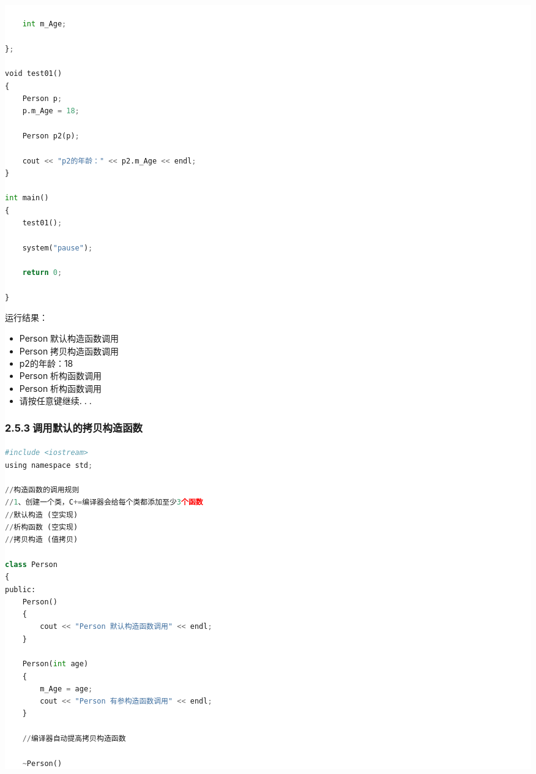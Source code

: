 ```python

    int m_Age;

};

void test01()
{
    Person p;
    p.m_Age = 18;
    
    Person p2(p);

    cout << "p2的年龄：" << p2.m_Age << endl;
}

int main()
{
    test01();

    system("pause");

    return 0;

}
```

运行结果：  
 - Person 默认构造函数调用  
 - Person 拷贝构造函数调用  
 - p2的年龄：18  
 - Person 析构函数调用  
 - Person 析构函数调用  
 - 请按任意键继续. . .

### 2.5.3 调用默认的拷贝构造函数


```python
#include <iostream>
using namespace std;

//构造函数的调用规则
//1、创建一个类，C+=编译器会给每个类都添加至少3个函数
//默认构造 (空实现)
//析构函数 (空实现)
//拷贝构造 (值拷贝)

class Person
{
public:
    Person()
    {
        cout << "Person 默认构造函数调用" << endl;
    }

    Person(int age)
    {
        m_Age = age;
        cout << "Person 有参构造函数调用" << endl;
    }

    //编译器自动提高拷贝构造函数

    ~Person()
```